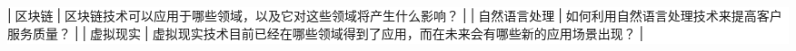 | 区块链             | 区块链技术可以应用于哪些领域，以及它对这些领域将产生什么影响？                                                                                                                                                                                                                                                                                                                                                                                                                                                                                                                                                                                                                                                                                                                                                                                                                                                                                                                                                                                                                                                                                                                                                                                                                                                                                                                                                                                                                                                                                                                   |
| 自然语言处理       | 如何利用自然语言处理技术来提高客户服务质量？                                                                                                                                                                                                                                                                                                                                                                                                                                                                                                                                                                                                                                                                                                                                                                                                                                                                                                                                                                                                                                                                                                                                                                                                                                                                                                                                                                                                                                                                                                                                     |
| 虚拟现实           | 虚拟现实技术目前已经在哪些领域得到了应用，而在未来会有哪些新的应用场景出现？                                                                                                                                                                                                                                                                                                                                                                                                                                                                                                                                                                                                                                                                                                                                                                                                                                                                                                                                                                                                                                                                                                                                                                                                                                                                                                                                                                                                                                                                                                   |